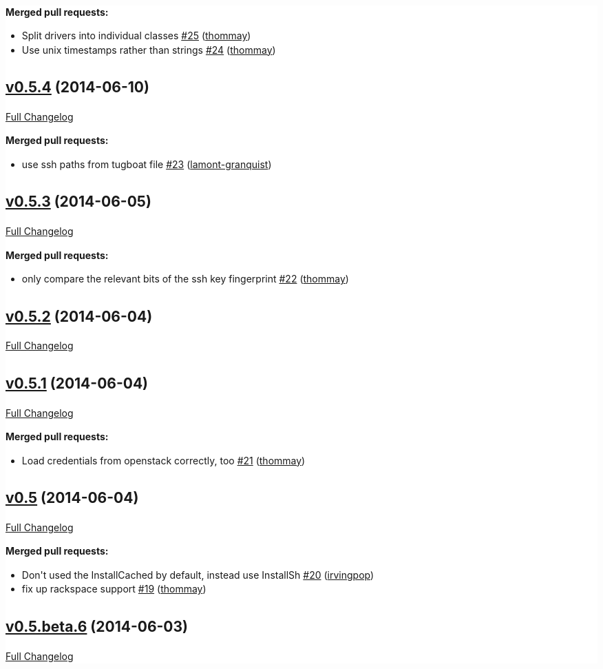 **Merged pull requests:**

- Split drivers into individual classes [\#25](https://github.com/chef/chef-provisioning-fog/pull/25) ([thommay](https://github.com/thommay))
- Use unix timestamps rather than strings [\#24](https://github.com/chef/chef-provisioning-fog/pull/24) ([thommay](https://github.com/thommay))

## [v0.5.4](https://github.com/chef/chef-provisioning-fog/tree/v0.5.4) (2014-06-10)
[Full Changelog](https://github.com/chef/chef-provisioning-fog/compare/v0.5.3...v0.5.4)

**Merged pull requests:**

- use ssh paths from tugboat file [\#23](https://github.com/chef/chef-provisioning-fog/pull/23) ([lamont-granquist](https://github.com/lamont-granquist))

## [v0.5.3](https://github.com/chef/chef-provisioning-fog/tree/v0.5.3) (2014-06-05)
[Full Changelog](https://github.com/chef/chef-provisioning-fog/compare/v0.5.2...v0.5.3)

**Merged pull requests:**

- only compare the relevant bits of the ssh key fingerprint [\#22](https://github.com/chef/chef-provisioning-fog/pull/22) ([thommay](https://github.com/thommay))

## [v0.5.2](https://github.com/chef/chef-provisioning-fog/tree/v0.5.2) (2014-06-04)
[Full Changelog](https://github.com/chef/chef-provisioning-fog/compare/v0.5.1...v0.5.2)

## [v0.5.1](https://github.com/chef/chef-provisioning-fog/tree/v0.5.1) (2014-06-04)
[Full Changelog](https://github.com/chef/chef-provisioning-fog/compare/v0.5...v0.5.1)

**Merged pull requests:**

- Load credentials from openstack correctly, too [\#21](https://github.com/chef/chef-provisioning-fog/pull/21) ([thommay](https://github.com/thommay))

## [v0.5](https://github.com/chef/chef-provisioning-fog/tree/v0.5) (2014-06-04)
[Full Changelog](https://github.com/chef/chef-provisioning-fog/compare/v0.5.beta.6...v0.5)

**Merged pull requests:**

- Don't used the InstallCached by default, instead use InstallSh  [\#20](https://github.com/chef/chef-provisioning-fog/pull/20) ([irvingpop](https://github.com/irvingpop))
- fix up rackspace support [\#19](https://github.com/chef/chef-provisioning-fog/pull/19) ([thommay](https://github.com/thommay))

## [v0.5.beta.6](https://github.com/chef/chef-provisioning-fog/tree/v0.5.beta.6) (2014-06-03)
[Full Changelog](https://github.com/chef/chef-provisioning-fog/compare/v0.5.beta.5...v0.5.beta.6)
